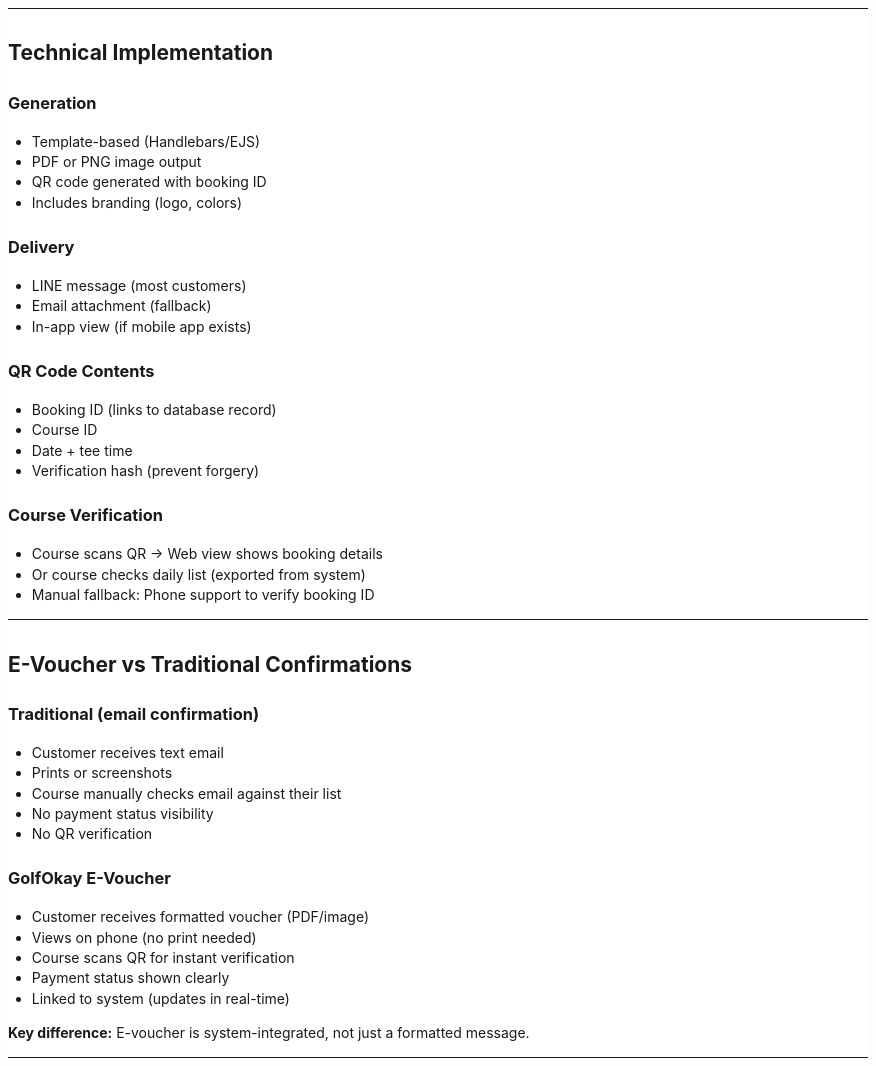 ```
```

---

## Technical Implementation

### Generation
- Template-based (Handlebars/EJS)
- PDF or PNG image output
- QR code generated with booking ID
- Includes branding (logo, colors)

### Delivery
- LINE message (most customers)
- Email attachment (fallback)
- In-app view (if mobile app exists)

### QR Code Contents
- Booking ID (links to database record)
- Course ID
- Date + tee time
- Verification hash (prevent forgery)

### Course Verification
- Course scans QR → Web view shows booking details
- Or course checks daily list (exported from system)
- Manual fallback: Phone support to verify booking ID

---

## E-Voucher vs Traditional Confirmations

### Traditional (email confirmation)
- Customer receives text email
- Prints or screenshots
- Course manually checks email against their list
- No payment status visibility
- No QR verification

### GolfOkay E-Voucher
- Customer receives formatted voucher (PDF/image)
- Views on phone (no print needed)
- Course scans QR for instant verification
- Payment status shown clearly
- Linked to system (updates in real-time)

**Key difference:** E-voucher is system-integrated, not just a formatted message.

---
